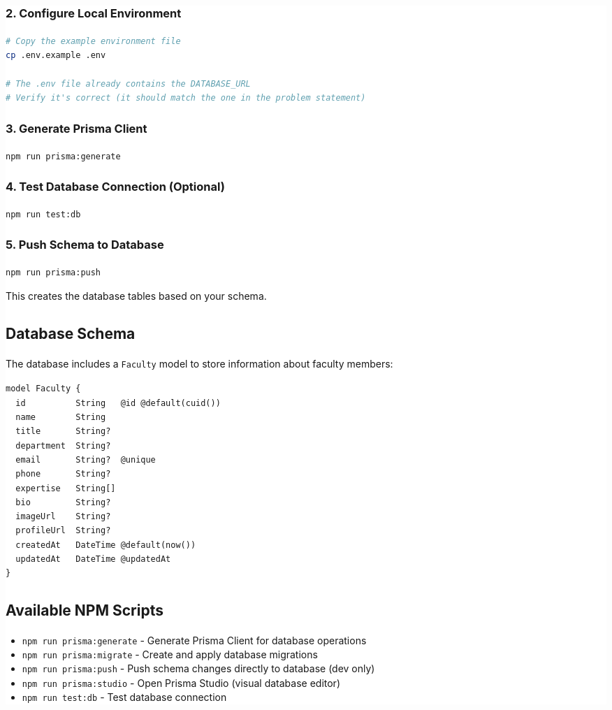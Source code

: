 ### 2. Configure Local Environment
```bash
# Copy the example environment file
cp .env.example .env

# The .env file already contains the DATABASE_URL
# Verify it's correct (it should match the one in the problem statement)
```

### 3. Generate Prisma Client
```bash
npm run prisma:generate
```

### 4. Test Database Connection (Optional)
```bash
npm run test:db
```

### 5. Push Schema to Database
```bash
npm run prisma:push
```

This creates the database tables based on your schema.

## Database Schema

The database includes a `Faculty` model to store information about faculty members:

```prisma
model Faculty {
  id          String   @id @default(cuid())
  name        String
  title       String?
  department  String?
  email       String?  @unique
  phone       String?
  expertise   String[]
  bio         String?
  imageUrl    String?
  profileUrl  String?
  createdAt   DateTime @default(now())
  updatedAt   DateTime @updatedAt
}
```

## Available NPM Scripts

- `npm run prisma:generate` - Generate Prisma Client for database operations
- `npm run prisma:migrate` - Create and apply database migrations
- `npm run prisma:push` - Push schema changes directly to database (dev only)
- `npm run prisma:studio` - Open Prisma Studio (visual database editor)
- `npm run test:db` - Test database connection
